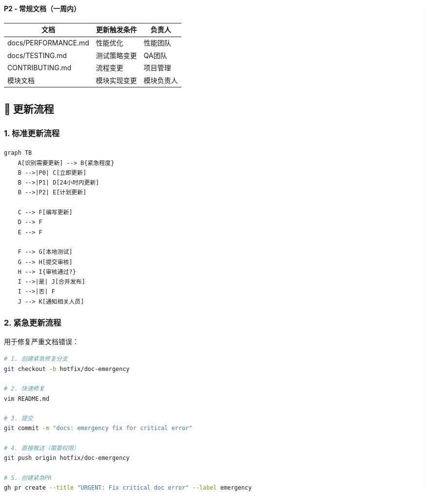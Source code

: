 #### P2 - 常规文档（一周内）
| 文档 | 更新触发条件 | 负责人 |
|-----|-------------|--------|
| docs/PERFORMANCE.md | 性能优化 | 性能团队 |
| docs/TESTING.md | 测试策略变更 | QA团队 |
| CONTRIBUTING.md | 流程变更 | 项目管理 |
| 模块文档 | 模块实现变更 | 模块负责人 |

## 🔄 更新流程

### 1. 标准更新流程

```mermaid
graph TB
    A[识别需要更新] --> B{紧急程度}
    B -->|P0| C[立即更新]
    B -->|P1| D[24小时内更新]
    B -->|P2| E[计划更新]
    
    C --> F[编写更新]
    D --> F
    E --> F
    
    F --> G[本地测试]
    G --> H[提交审核]
    H --> I{审核通过?}
    I -->|是| J[合并发布]
    I -->|否| F
    J --> K[通知相关人员]
```

### 2. 紧急更新流程

用于修复严重文档错误：

```bash
# 1. 创建紧急修复分支
git checkout -b hotfix/doc-emergency

# 2. 快速修复
vim README.md

# 3. 提交
git commit -m "docs: emergency fix for critical error"

# 4. 直接推送（需要权限）
git push origin hotfix/doc-emergency

# 5. 创建紧急PR
gh pr create --title "URGENT: Fix critical doc error" --label emergency
```
